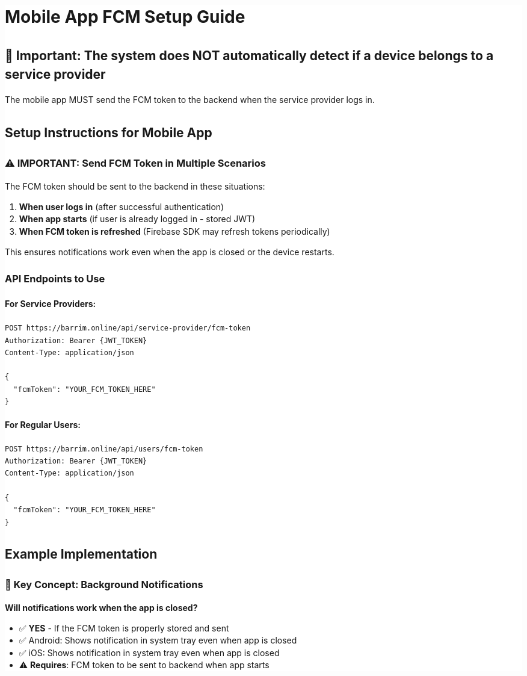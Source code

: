 # Mobile App FCM Setup Guide

## 🚨 Important: The system does NOT automatically detect if a device belongs to a service provider
The mobile app MUST send the FCM token to the backend when the service provider logs in.

## Setup Instructions for Mobile App

### ⚠️ IMPORTANT: Send FCM Token in Multiple Scenarios

The FCM token should be sent to the backend in these situations:

1. **When user logs in** (after successful authentication)
2. **When app starts** (if user is already logged in - stored JWT)
3. **When FCM token is refreshed** (Firebase SDK may refresh tokens periodically)

This ensures notifications work even when the app is closed or the device restarts.

### API Endpoints to Use

#### For Service Providers:
```http
POST https://barrim.online/api/service-provider/fcm-token
Authorization: Bearer {JWT_TOKEN}
Content-Type: application/json

{
  "fcmToken": "YOUR_FCM_TOKEN_HERE"
}
```

#### For Regular Users:
```http
POST https://barrim.online/api/users/fcm-token
Authorization: Bearer {JWT_TOKEN}
Content-Type: application/json

{
  "fcmToken": "YOUR_FCM_TOKEN_HERE"
}
```

## Example Implementation

### 🔑 Key Concept: Background Notifications

**Will notifications work when the app is closed?**
- ✅ **YES** - If the FCM token is properly stored and sent
- ✅ Android: Shows notification in system tray even when app is closed
- ✅ iOS: Shows notification in system tray even when app is closed
- ⚠️ **Requires**: FCM token to be sent to backend when app starts
